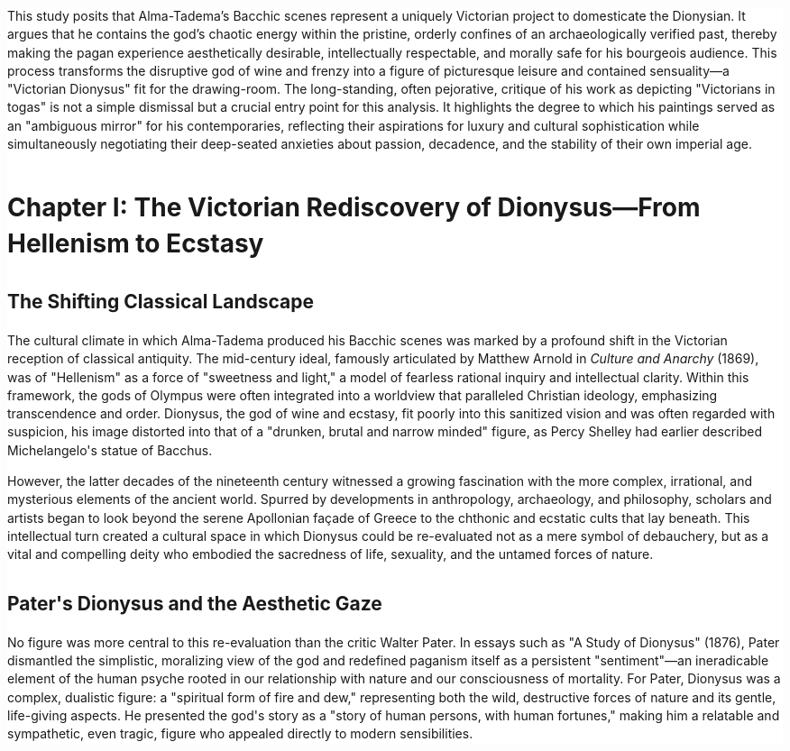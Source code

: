 This study posits that Alma-Tadema’s Bacchic scenes represent a uniquely
Victorian project to domesticate the Dionysian. It argues that he contains the
god’s chaotic energy within the pristine, orderly confines of an
archaeologically verified past, thereby making the pagan experience aesthetically
desirable, intellectually respectable, and morally safe for his bourgeois
audience. This process transforms the disruptive god of wine and frenzy into a
figure of picturesque leisure and contained sensuality—a "Victorian Dionysus"
fit for the drawing-room. The long-standing, often pejorative, critique of his
work as depicting "Victorians in togas" is not a simple dismissal but a crucial
entry point for this analysis. It highlights the degree to which his paintings
served as an "ambiguous mirror" for his contemporaries, reflecting their
aspirations for luxury and cultural sophistication while simultaneously
negotiating their deep-seated anxieties about passion, decadence, and the
stability of their own imperial age.

# Chapter I: The Victorian Rediscovery of Dionysus—From Hellenism to Ecstasy

## The Shifting Classical Landscape

The cultural climate in which Alma-Tadema produced his Bacchic scenes was marked
by a profound shift in the Victorian reception of classical antiquity. The
mid-century ideal, famously articulated by Matthew Arnold in *Culture and
Anarchy* (1869), was of "Hellenism" as a force of "sweetness and light," a model
of fearless rational inquiry and intellectual clarity. Within this framework,
the gods of Olympus were often integrated into a worldview that paralleled
Christian ideology, emphasizing transcendence and order. Dionysus, the god of
wine and ecstasy, fit poorly into this sanitized vision and was often regarded
with suspicion, his image distorted into that of a "drunken, brutal and narrow
minded" figure, as Percy Shelley had earlier described Michelangelo's statue of
Bacchus.

However, the latter decades of the nineteenth century witnessed a growing
fascination with the more complex, irrational, and mysterious elements of the
ancient world. Spurred by developments in anthropology, archaeology, and
philosophy, scholars and artists began to look beyond the serene Apollonian
façade of Greece to the chthonic and ecstatic cults that lay beneath. This
intellectual turn created a cultural space in which Dionysus could be
re-evaluated not as a mere symbol of debauchery, but as a vital and compelling
deity who embodied the sacredness of life, sexuality, and the untamed forces of
nature.

## Pater's Dionysus and the Aesthetic Gaze

No figure was more central to this re-evaluation than the critic Walter Pater. In
essays such as "A Study of Dionysus" (1876), Pater dismantled the simplistic,
moralizing view of the god and redefined paganism itself as a persistent
"sentiment"—an ineradicable element of the human psyche rooted in our
relationship with nature and our consciousness of mortality. For Pater, Dionysus
was a complex, dualistic figure: a "spiritual form of fire and dew," representing
both the wild, destructive forces of nature and its gentle, life-giving aspects.
He presented the god's story as a "story of human persons, with human fortunes,"
making him a relatable and sympathetic, even tragic, figure who appealed
directly to modern sensibilities.
